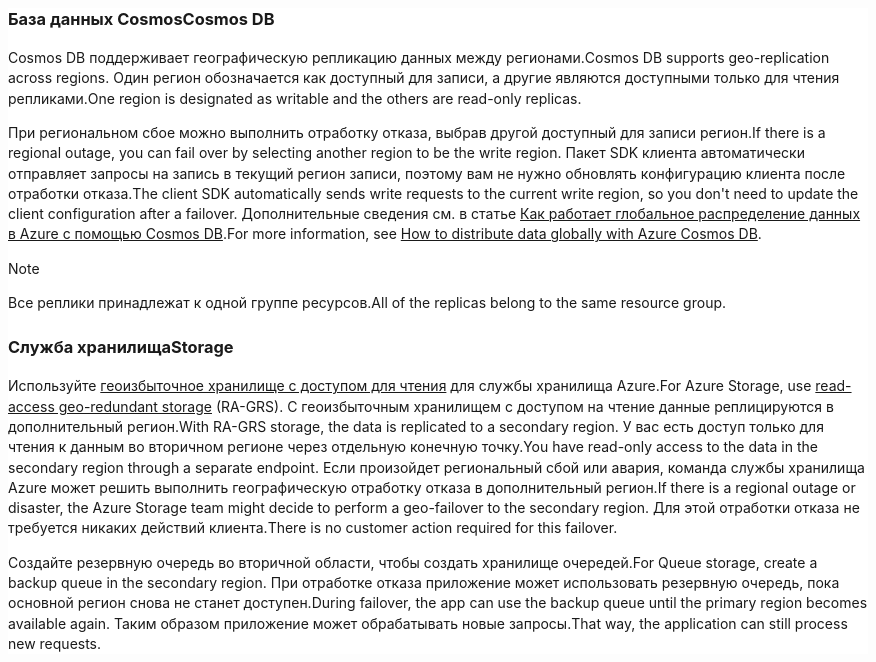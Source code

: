 ### <a name="cosmos-db"></a><span data-ttu-id="3b27e-179">База данных Cosmos</span><span class="sxs-lookup"><span data-stu-id="3b27e-179">Cosmos DB</span></span>
<span data-ttu-id="3b27e-180">Cosmos DB поддерживает географическую репликацию данных между регионами.</span><span class="sxs-lookup"><span data-stu-id="3b27e-180">Cosmos DB supports geo-replication across regions.</span></span> <span data-ttu-id="3b27e-181">Один регион обозначается как доступный для записи, а другие являются доступными только для чтения репликами.</span><span class="sxs-lookup"><span data-stu-id="3b27e-181">One region is designated as writable and the others are read-only replicas.</span></span>

<span data-ttu-id="3b27e-182">При региональном сбое можно выполнить отработку отказа, выбрав другой доступный для записи регион.</span><span class="sxs-lookup"><span data-stu-id="3b27e-182">If there is a regional outage, you can fail over by selecting another region to be the write region.</span></span> <span data-ttu-id="3b27e-183">Пакет SDK клиента автоматически отправляет запросы на запись в текущий регион записи, поэтому вам не нужно обновлять конфигурацию клиента после отработки отказа.</span><span class="sxs-lookup"><span data-stu-id="3b27e-183">The client SDK automatically sends write requests to the current write region, so you don't need to update the client configuration after a failover.</span></span> <span data-ttu-id="3b27e-184">Дополнительные сведения см. в статье [Как работает глобальное распределение данных в Azure с помощью Cosmos DB][cosmosdb-geo].</span><span class="sxs-lookup"><span data-stu-id="3b27e-184">For more information, see [How to distribute data globally with Azure Cosmos DB][cosmosdb-geo].</span></span>

> [!NOTE]
> <span data-ttu-id="3b27e-185">Все реплики принадлежат к одной группе ресурсов.</span><span class="sxs-lookup"><span data-stu-id="3b27e-185">All of the replicas belong to the same resource group.</span></span>
>
>

### <a name="storage"></a><span data-ttu-id="3b27e-186">Служба хранилища</span><span class="sxs-lookup"><span data-stu-id="3b27e-186">Storage</span></span>
<span data-ttu-id="3b27e-187">Используйте [геоизбыточное хранилище с доступом для чтения][ra-grs] для службы хранилища Azure.</span><span class="sxs-lookup"><span data-stu-id="3b27e-187">For Azure Storage, use [read-access geo-redundant storage][ra-grs] (RA-GRS).</span></span> <span data-ttu-id="3b27e-188">С геоизбыточным хранилищем с доступом на чтение данные реплицируются в дополнительный регион.</span><span class="sxs-lookup"><span data-stu-id="3b27e-188">With RA-GRS storage, the data is replicated to a secondary region.</span></span> <span data-ttu-id="3b27e-189">У вас есть доступ только для чтения к данным во вторичном регионе через отдельную конечную точку.</span><span class="sxs-lookup"><span data-stu-id="3b27e-189">You have read-only access to the data in the secondary region through a separate endpoint.</span></span> <span data-ttu-id="3b27e-190">Если произойдет региональный сбой или авария, команда службы хранилища Azure может решить выполнить географическую отработку отказа в дополнительный регион.</span><span class="sxs-lookup"><span data-stu-id="3b27e-190">If there is a regional outage or disaster, the Azure Storage team might decide to perform a geo-failover to the secondary region.</span></span> <span data-ttu-id="3b27e-191">Для этой отработки отказа не требуется никаких действий клиента.</span><span class="sxs-lookup"><span data-stu-id="3b27e-191">There is no customer action required for this failover.</span></span>

<span data-ttu-id="3b27e-192">Создайте резервную очередь во вторичной области, чтобы создать хранилище очередей.</span><span class="sxs-lookup"><span data-stu-id="3b27e-192">For Queue storage, create a backup queue in the secondary region.</span></span> <span data-ttu-id="3b27e-193">При отработке отказа приложение может использовать резервную очередь, пока основной регион снова не станет доступен.</span><span class="sxs-lookup"><span data-stu-id="3b27e-193">During failover, the app can use the backup queue until the primary region becomes available again.</span></span> <span data-ttu-id="3b27e-194">Таким образом приложение может обрабатывать новые запросы.</span><span class="sxs-lookup"><span data-stu-id="3b27e-194">That way, the application can still process new requests.</span></span>


[azure-sql-db]: https://azure.microsoft.com/documentation/services/sql-database/
[azure-dns]: /azure/dns/dns-overview
[cosmosdb-geo]: /azure/cosmos-db/distribute-data-globally
[guidance-web-apps-scalability]: ./scalable-web-app.md
[health-endpoint-monitoring-pattern]: https://msdn.microsoft.com/library/dn589789.aspx
[ra-grs]: /azure/storage/storage-redundancy#read-access-geo-redundant-storage
[regional-pairs]: /azure/best-practices-availability-paired-regions
[resource groups]: /azure/azure-resource-manager/resource-group-overview#resource-groups
[services-by-region]: https://azure.microsoft.com/regions/#services
[sql-failover]: /azure/sql-database/sql-database-disaster-recovery
[sql-replication]: /azure/sql-database/sql-database-geo-replication-overview
[sql-rpo]: /azure/sql-database/sql-database-business-continuity#sql-database-features-that-you-can-use-to-provide-business-continuity
[storage-outage]: /azure/storage/storage-disaster-recovery-guidance
[tm-configure-failover]: /azure/traffic-manager/traffic-manager-configure-failover-routing-method
[tm-monitoring]: /azure/traffic-manager/traffic-manager-monitoring
[tm-ps]: https://msdn.microsoft.com/library/mt125941.aspx
[tm-routing]: /azure/traffic-manager/traffic-manager-routing-methods
[tm-sla]: https://azure.microsoft.com/support/legal/sla/traffic-manager/v1_0/
[traffic-manager]: https://azure.microsoft.com/services/traffic-manager/
[visio-download]: https://archcenter.blob.core.windows.net/cdn/app-service-reference-architectures.vsdx